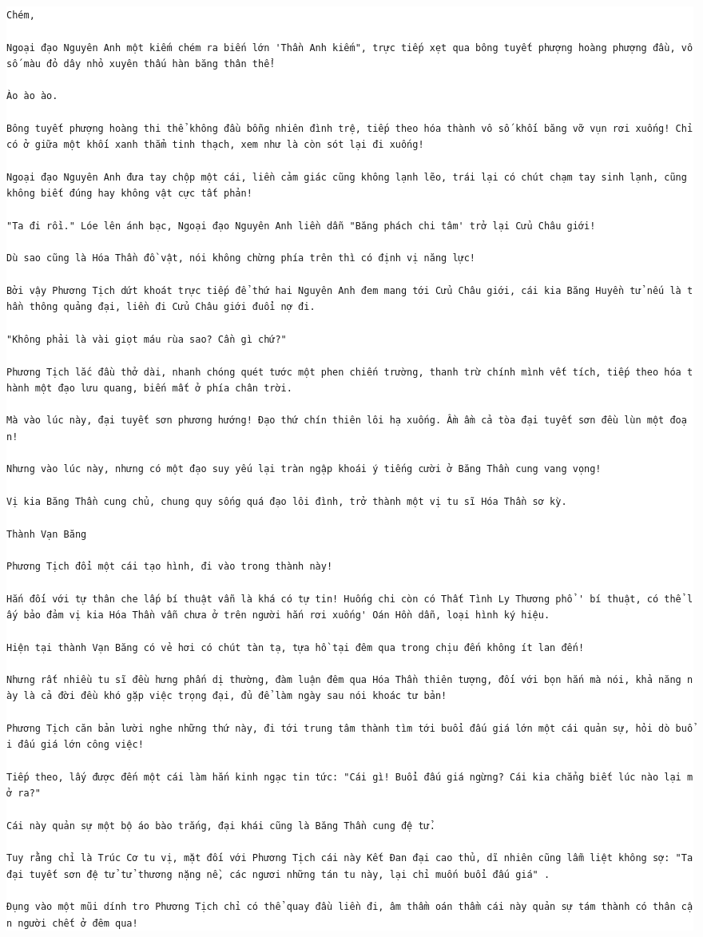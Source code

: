 	Chém, 

	Ngoại đạo Nguyên Anh một kiếm chém ra biến lớn 'Thần Anh kiếm", trực tiếp xẹt qua bông tuyết phượng hoàng phượng đầu, vô số màu đỏ dây nhỏ xuyên thấu hàn băng thân thể!

	Ào ào ào. 

	Bông tuyết phượng hoàng thi thể không đầu bỗng nhiên đình trệ, tiếp theo hóa thành vô số khối băng vỡ vụn rơi xuống! Chỉ có ở giữa một khối xanh thẳm tinh thạch, xem như là còn sót lại đi xuống!

	Ngoại đạo Nguyên Anh đưa tay chộp một cái, liền cảm giác cũng không lạnh lẽo, trái lại có chút chạm tay sinh lạnh, cũng không biết đúng hay không vật cực tất phản!

	"Ta đi rồi." Lóe lên ánh bạc, Ngoại đạo Nguyên Anh liền dẫn "Băng phách chi tâm' trở lại Cửu Châu giới!

	Dù sao cũng là Hóa Thần đồ vật, nói không chừng phía trên thì có định vị năng lực! 

	Bởi vậy Phương Tịch dứt khoát trực tiếp để thứ hai Nguyên Anh đem mang tới Cửu Châu giới, cái kia Băng Huyền tử nếu là thần thông quảng đại, liền đi Cửu Châu giới đuổi nợ đi.

	"Không phải là vài giọt máu rùa sao? Cần gì chứ?" 

	Phương Tịch lắc đầu thở dài, nhanh chóng quét tước một phen chiến trường, thanh trừ chính mình vết tích, tiếp theo hóa thành một đạo lưu quang, biến mất ở phía chân trời.

	Mà vào lúc này, đại tuyết sơn phương hướng! Đạo thứ chín thiên lôi hạ xuống. Ầm ầm cả tòa đại tuyết sơn đều lùn một đoạn!

	Nhưng vào lúc này, nhưng có một đạo suy yếu lại tràn ngập khoái ý tiếng cười ở Băng Thần cung vang vọng!

	Vị kia Băng Thần cung chủ, chung quy sống quá đạo lôi đình, trở thành một vị tu sĩ Hóa Thần sơ kỳ. 

	Thành Vạn Băng 

	Phương Tịch đổi một cái tạo hình, đi vào trong thành này!

	Hắn đối với tự thân che lấp bí thuật vẫn là khá có tự tin! Huống chi còn có Thất Tình Ly Thương phổ ' bí thuật, có thể lấy bảo đảm vị kia Hóa Thần vẫn chưa ở trên người hắn rơi xuống' Oán Hồn dẫn, loại hình ký hiệu.

	Hiện tại thành Vạn Băng có vẻ hơi có chút tàn tạ, tựa hồ tại đêm qua trong chịu đến không ít lan đến!

	Nhưng rất nhiều tu sĩ đều hưng phấn dị thường, đàm luận đêm qua Hóa Thần thiên tượng, đối với bọn hắn mà nói, khả năng này là cả đời đều khó gặp việc trọng đại, đủ để làm ngày sau nói khoác tư bản!

	Phương Tịch căn bản lười nghe những thứ này, đi tới trung tâm thành tìm tới buổi đấu giá lớn một cái quản sự, hỏi dò buổi đấu giá lớn công việc!

	Tiếp theo, lấy được đến một cái làm hắn kinh ngạc tin tức: "Cái gì! Buổi đấu giá ngừng? Cái kia chẳng biết lúc nào lại mở ra?"

	Cái này quản sự một bộ áo bào trắng, đại khái cũng là Băng Thần cung đệ tử.

	Tuy rằng chỉ là Trúc Cơ tu vị, mặt đối với Phương Tịch cái này Kết Đan đại cao thủ, dĩ nhiên cũng lẫm liệt không sợ: "Ta đại tuyết sơn đệ tử tử thương nặng nề, các ngươi những tán tu này, lại chỉ muốn buổi đấu giá" .

	Đụng vào một mũi dính tro Phương Tịch chỉ có thể quay đầu liền đi, âm thầm oán thầm cái này quản sự tám thành có thân cận người chết ở đêm qua!

